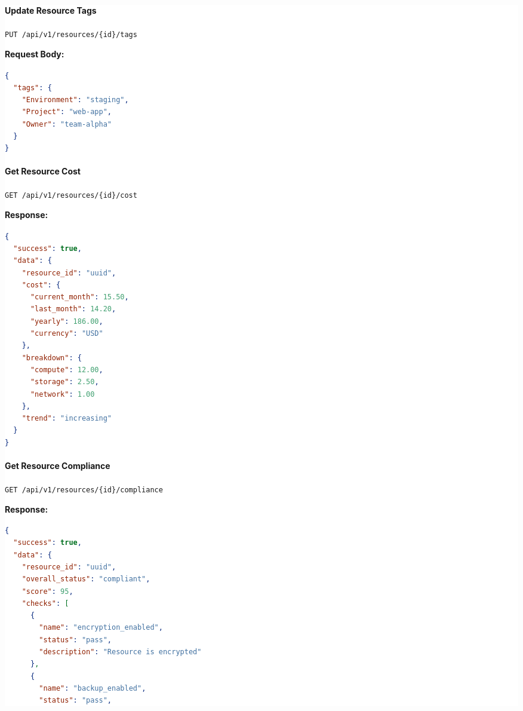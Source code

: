 #### Update Resource Tags

```http
PUT /api/v1/resources/{id}/tags
```

**Request Body:**
```json
{
  "tags": {
    "Environment": "staging",
    "Project": "web-app",
    "Owner": "team-alpha"
  }
}
```

#### Get Resource Cost

```http
GET /api/v1/resources/{id}/cost
```

**Response:**
```json
{
  "success": true,
  "data": {
    "resource_id": "uuid",
    "cost": {
      "current_month": 15.50,
      "last_month": 14.20,
      "yearly": 186.00,
      "currency": "USD"
    },
    "breakdown": {
      "compute": 12.00,
      "storage": 2.50,
      "network": 1.00
    },
    "trend": "increasing"
  }
}
```

#### Get Resource Compliance

```http
GET /api/v1/resources/{id}/compliance
```

**Response:**
```json
{
  "success": true,
  "data": {
    "resource_id": "uuid",
    "overall_status": "compliant",
    "score": 95,
    "checks": [
      {
        "name": "encryption_enabled",
        "status": "pass",
        "description": "Resource is encrypted"
      },
      {
        "name": "backup_enabled",
        "status": "pass",
```